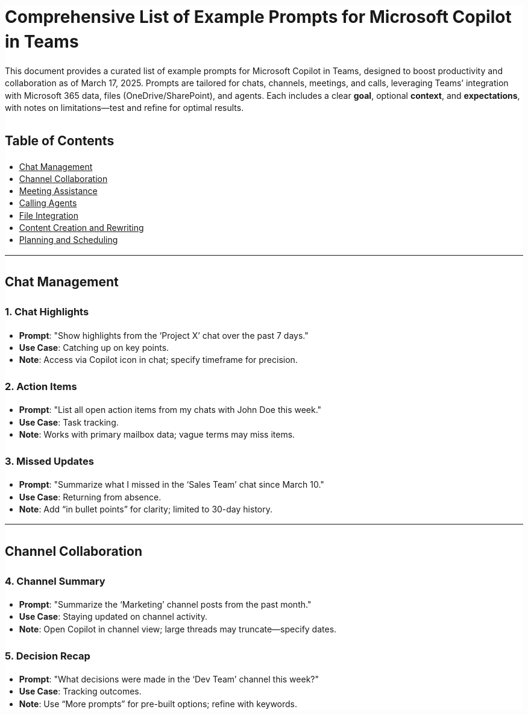 # Comprehensive List of Example Prompts for Microsoft Copilot in Teams

This document provides a curated list of example prompts for Microsoft Copilot in Teams, designed to boost productivity and collaboration as of March 17, 2025. Prompts are tailored for chats, channels, meetings, and calls, leveraging Teams’ integration with Microsoft 365 data, files (OneDrive/SharePoint), and agents. Each includes a clear **goal**, optional **context**, and **expectations**, with notes on limitations—test and refine for optimal results.

## Table of Contents
- [Chat Management](#chat-management)
- [Channel Collaboration](#channel-collaboration)
- [Meeting Assistance](#meeting-assistance)
- [Calling Agents](#calling-agents)
- [File Integration](#file-integration)
- [Content Creation and Rewriting](#content-creation-and-rewriting)
- [Planning and Scheduling](#planning-and-scheduling)

---

## Chat Management

### 1. Chat Highlights
- **Prompt**: "Show highlights from the ‘Project X’ chat over the past 7 days."
- **Use Case**: Catching up on key points.
- **Note**: Access via Copilot icon in chat; specify timeframe for precision.

### 2. Action Items
- **Prompt**: "List all open action items from my chats with John Doe this week."
- **Use Case**: Task tracking.
- **Note**: Works with primary mailbox data; vague terms may miss items.

### 3. Missed Updates
- **Prompt**: "Summarize what I missed in the ‘Sales Team’ chat since March 10."
- **Use Case**: Returning from absence.
- **Note**: Add “in bullet points” for clarity; limited to 30-day history.

---

## Channel Collaboration

### 4. Channel Summary
- **Prompt**: "Summarize the ‘Marketing’ channel posts from the past month."
- **Use Case**: Staying updated on channel activity.
- **Note**: Open Copilot in channel view; large threads may truncate—specify dates.

### 5. Decision Recap
- **Prompt**: "What decisions were made in the ‘Dev Team’ channel this week?"
- **Use Case**: Tracking outcomes.
- **Note**: Use “More prompts” for pre-built options; refine with keywords.
